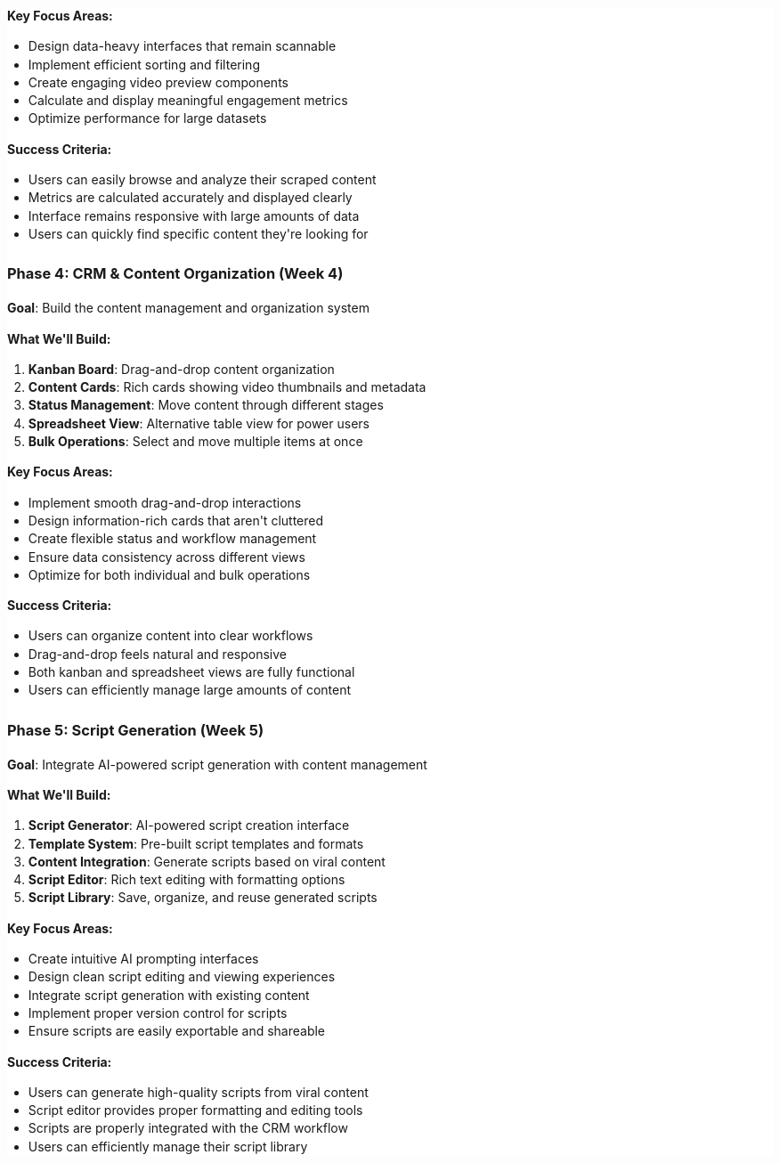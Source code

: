 **Key Focus Areas:**
- Design data-heavy interfaces that remain scannable
- Implement efficient sorting and filtering
- Create engaging video preview components
- Calculate and display meaningful engagement metrics
- Optimize performance for large datasets

**Success Criteria:**
- Users can easily browse and analyze their scraped content
- Metrics are calculated accurately and displayed clearly
- Interface remains responsive with large amounts of data
- Users can quickly find specific content they're looking for

### Phase 4: CRM & Content Organization (Week 4)
**Goal**: Build the content management and organization system

**What We'll Build:**
1. **Kanban Board**: Drag-and-drop content organization
2. **Content Cards**: Rich cards showing video thumbnails and metadata
3. **Status Management**: Move content through different stages
4. **Spreadsheet View**: Alternative table view for power users
5. **Bulk Operations**: Select and move multiple items at once

**Key Focus Areas:**
- Implement smooth drag-and-drop interactions
- Design information-rich cards that aren't cluttered
- Create flexible status and workflow management
- Ensure data consistency across different views
- Optimize for both individual and bulk operations

**Success Criteria:**
- Users can organize content into clear workflows
- Drag-and-drop feels natural and responsive
- Both kanban and spreadsheet views are fully functional
- Users can efficiently manage large amounts of content

### Phase 5: Script Generation (Week 5)
**Goal**: Integrate AI-powered script generation with content management

**What We'll Build:**
1. **Script Generator**: AI-powered script creation interface
2. **Template System**: Pre-built script templates and formats
3. **Content Integration**: Generate scripts based on viral content
4. **Script Editor**: Rich text editing with formatting options
5. **Script Library**: Save, organize, and reuse generated scripts

**Key Focus Areas:**
- Create intuitive AI prompting interfaces
- Design clean script editing and viewing experiences
- Integrate script generation with existing content
- Implement proper version control for scripts
- Ensure scripts are easily exportable and shareable

**Success Criteria:**
- Users can generate high-quality scripts from viral content
- Script editor provides proper formatting and editing tools
- Scripts are properly integrated with the CRM workflow
- Users can efficiently manage their script library
